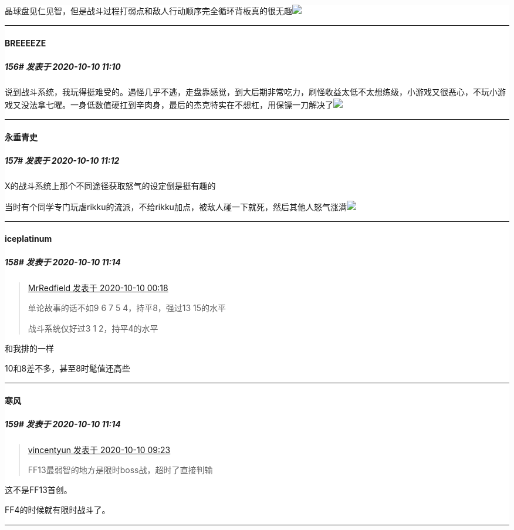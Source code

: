 
晶球盘见仁见智，但是战斗过程打弱点和敌人行动顺序完全循环背板真的很无趣<img src="https://static.saraba1st.com/image/smiley/face2017/001.png" referrerpolicy="no-referrer">


-----

####  BREEEEZE  
##### 156#       发表于 2020-10-10 11:10


说到战斗系统，我玩得挺难受的。遇怪几乎不逃，走盘靠感觉，到大后期非常吃力，刷怪收益太低不太想练级，小游戏又很恶心，不玩小游戏又没法拿七曜。一身低数值硬扛到辛肉身，最后的杰克特实在不想杠，用保镖一刀解决了<img src="https://static.saraba1st.com/image/smiley/face2017/016.png" referrerpolicy="no-referrer">


-----

####  永垂青史  
##### 157#       发表于 2020-10-10 11:12


X的战斗系统上那个不同途径获取怒气的设定倒是挺有趣的

当时有个同学专门玩虐rikku的流派，不给rikku加点，被敌人碰一下就死，然后其他人怒气涨满<img src="https://static.saraba1st.com/image/smiley/face2017/066.png" referrerpolicy="no-referrer">


-----

####  iceplatinum  
##### 158#       发表于 2020-10-10 11:14


<blockquote><a href="httphttps://bbs.saraba1st.com/2b/forum.php?mod=redirect&amp;goto=findpost&amp;pid=49004365&amp;ptid=1964012" target="_blank">MrRedfield 发表于 2020-10-10 00:18</a>

单论故事的话不如9 6 7 5 4，持平8，强过13 15的水平

战斗系统仅好过3 1 2，持平4的水平</blockquote>
和我排的一样

10和8差不多，甚至8时髦值还高些


-----

####  寒风  
##### 159#       发表于 2020-10-10 11:14


<blockquote><a href="httphttps://bbs.saraba1st.com/2b/forum.php?mod=redirect&amp;goto=findpost&amp;pid=49005985&amp;ptid=1964012" target="_blank">vincentyun 发表于 2020-10-10 09:23</a>

FF13最弱智的地方是限时boss战，超时了直接判输</blockquote>
这不是FF13首创。


FF4的时候就有限时战斗了。


-----
